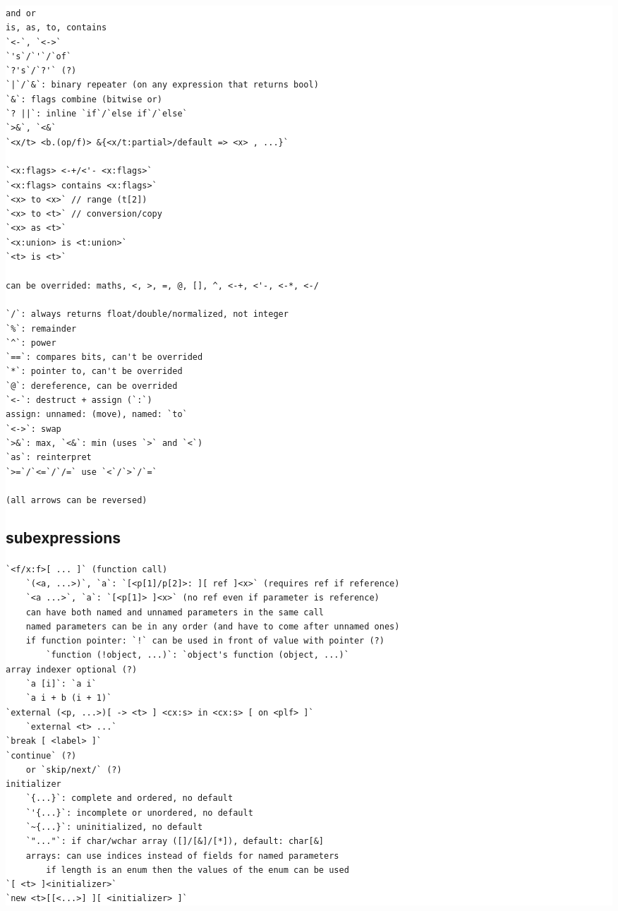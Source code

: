 ```
and	or
is, as, to, contains
`<-`, `<->`
`'s`/`'`/`of`
`?'s`/`?'` (?)
`|`/`&`: binary repeater (on any expression that returns bool)
`&`: flags combine (bitwise or)
`? ||`: inline `if`/`else if`/`else`
`>&`, `<&`
`<x/t> <b.(op/f)> &{<x/t:partial>/default => <x> , ...}`

`<x:flags> <-+/<'- <x:flags>`
`<x:flags> contains <x:flags>`
`<x> to <x>` // range (t[2])
`<x> to <t>` // conversion/copy
`<x> as <t>`
`<x:union> is <t:union>`
`<t> is <t>`

can be overrided: maths, <, >, =, @, [], ^, <-+, <'-, <-*, <-/

`/`: always returns float/double/normalized, not integer
`%`: remainder
`^`: power
`==`: compares bits, can't be overrided
`*`: pointer to, can't be overrided
`@`: dereference, can be overrided
`<-`: destruct + assign (`:`)
assign: unnamed: (move), named: `to`
`<->`: swap
`>&`: max, `<&`: min (uses `>` and `<`)
`as`: reinterpret
`>=`/`<=`/`/=` use `<`/`>`/`=`

(all arrows can be reversed)
```
## subexpressions
```
`<f/x:f>[ ... ]` (function call)
    `(<a, ...>)`, `a`: `[<p[1]/p[2]>: ][ ref ]<x>` (requires ref if reference)
    `<a ...>`, `a`: `[<p[1]> ]<x>` (no ref even if parameter is reference)
    can have both named and unnamed parameters in the same call
    named parameters can be in any order (and have to come after unnamed ones)
    if function pointer: `!` can be used in front of value with pointer (?)
        `function (!object, ...)`: `object's function (object, ...)`
array indexer optional (?)
    `a [i]`: `a i`
    `a i + b (i + 1)`
`external (<p, ...>)[ -> <t> ] <cx:s> in <cx:s> [ on <plf> ]`
    `external <t> ...`
`break [ <label> ]`
`continue` (?)
    or `skip/next/` (?)
initializer
    `{...}`: complete and ordered, no default
    `'{...}`: incomplete or unordered, no default
    `~{...}`: uninitialized, no default
    `"..."`: if char/wchar array ([]/[&]/[*]), default: char[&]
    arrays: can use indices instead of fields for named parameters
        if length is an enum then the values of the enum can be used
`[ <t> ]<initializer>`
`new <t>[[<...>] ][ <initializer> ]`
```